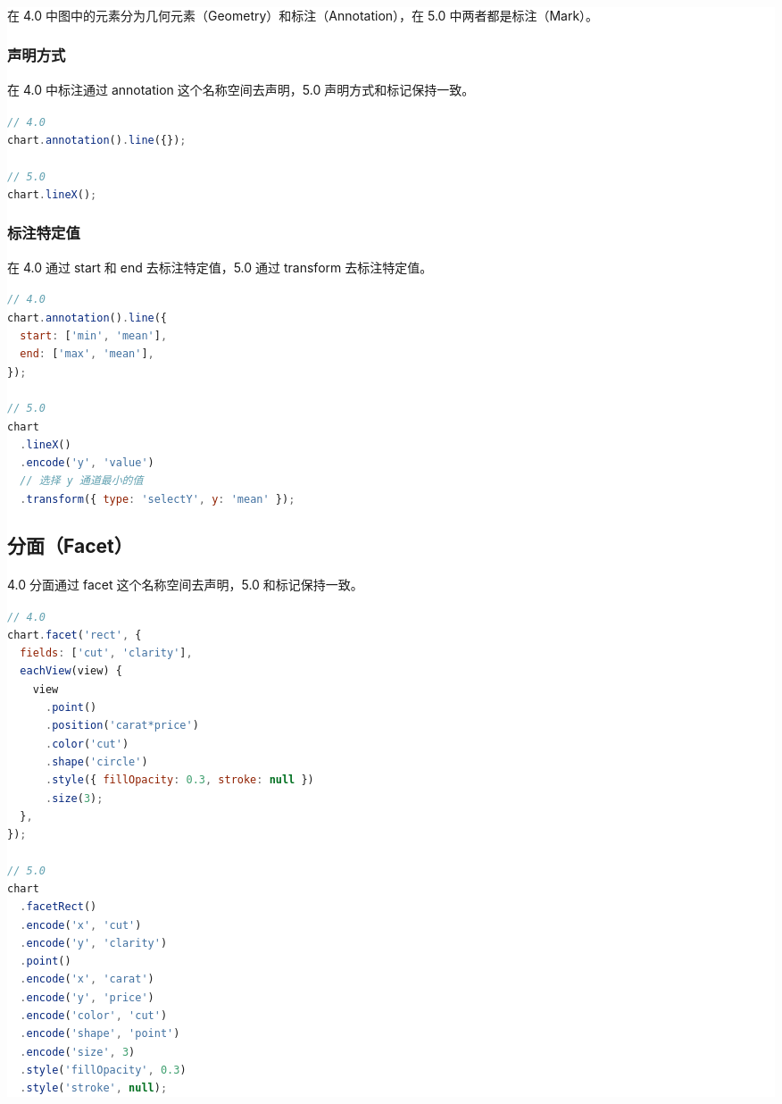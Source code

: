 在 4.0 中图中的元素分为几何元素（Geometry）和标注（Annotation），在 5.0 中两者都是标注（Mark）。

### 声明方式

在 4.0 中标注通过 annotation 这个名称空间去声明，5.0 声明方式和标记保持一致。

```js
// 4.0
chart.annotation().line({});

// 5.0
chart.lineX();
```

### 标注特定值

在 4.0 通过 start 和 end 去标注特定值，5.0 通过 transform 去标注特定值。

```js
// 4.0
chart.annotation().line({
  start: ['min', 'mean'],
  end: ['max', 'mean'],
});

// 5.0
chart
  .lineX()
  .encode('y', 'value')
  // 选择 y 通道最小的值
  .transform({ type: 'selectY', y: 'mean' });
```

## 分面（Facet）

4.0 分面通过 facet 这个名称空间去声明，5.0 和标记保持一致。

```js
// 4.0
chart.facet('rect', {
  fields: ['cut', 'clarity'],
  eachView(view) {
    view
      .point()
      .position('carat*price')
      .color('cut')
      .shape('circle')
      .style({ fillOpacity: 0.3, stroke: null })
      .size(3);
  },
});

// 5.0
chart
  .facetRect()
  .encode('x', 'cut')
  .encode('y', 'clarity')
  .point()
  .encode('x', 'carat')
  .encode('y', 'price')
  .encode('color', 'cut')
  .encode('shape', 'point')
  .encode('size', 3)
  .style('fillOpacity', 0.3)
  .style('stroke', null);
```
